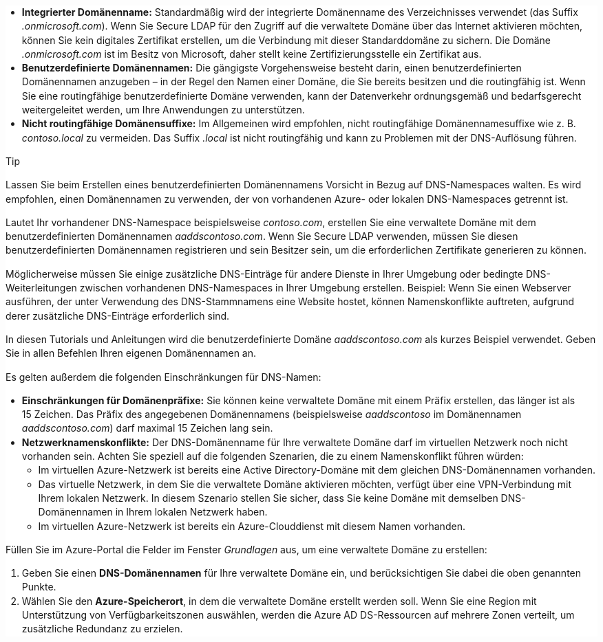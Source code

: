 * **Integrierter Domänenname:** Standardmäßig wird der integrierte Domänenname des Verzeichnisses verwendet (das Suffix *.onmicrosoft.com*). Wenn Sie Secure LDAP für den Zugriff auf die verwaltete Domäne über das Internet aktivieren möchten, können Sie kein digitales Zertifikat erstellen, um die Verbindung mit dieser Standarddomäne zu sichern. Die Domäne *.onmicrosoft.com* ist im Besitz von Microsoft, daher stellt keine Zertifizierungsstelle ein Zertifikat aus.
* **Benutzerdefinierte Domänennamen:** Die gängigste Vorgehensweise besteht darin, einen benutzerdefinierten Domänennamen anzugeben – in der Regel den Namen einer Domäne, die Sie bereits besitzen und die routingfähig ist. Wenn Sie eine routingfähige benutzerdefinierte Domäne verwenden, kann der Datenverkehr ordnungsgemäß und bedarfsgerecht weitergeleitet werden, um Ihre Anwendungen zu unterstützen.
* **Nicht routingfähige Domänensuffixe:** Im Allgemeinen wird empfohlen, nicht routingfähige Domänennamesuffixe wie z. B. *contoso.local* zu vermeiden. Das Suffix *.local* ist nicht routingfähig und kann zu Problemen mit der DNS-Auflösung führen.

> [!TIP]
> Lassen Sie beim Erstellen eines benutzerdefinierten Domänennamens Vorsicht in Bezug auf DNS-Namespaces walten. Es wird empfohlen, einen Domänennamen zu verwenden, der von vorhandenen Azure- oder lokalen DNS-Namespaces getrennt ist.
>
> Lautet Ihr vorhandener DNS-Namespace beispielsweise *contoso.com*, erstellen Sie eine verwaltete Domäne mit dem benutzerdefinierten Domänennamen *aaddscontoso.com*. Wenn Sie Secure LDAP verwenden, müssen Sie diesen benutzerdefinierten Domänennamen registrieren und sein Besitzer sein, um die erforderlichen Zertifikate generieren zu können.
>
> Möglicherweise müssen Sie einige zusätzliche DNS-Einträge für andere Dienste in Ihrer Umgebung oder bedingte DNS-Weiterleitungen zwischen vorhandenen DNS-Namespaces in Ihrer Umgebung erstellen. Beispiel: Wenn Sie einen Webserver ausführen, der unter Verwendung des DNS-Stammnamens eine Website hostet, können Namenskonflikte auftreten, aufgrund derer zusätzliche DNS-Einträge erforderlich sind.
>
> In diesen Tutorials und Anleitungen wird die benutzerdefinierte Domäne *aaddscontoso.com* als kurzes Beispiel verwendet. Geben Sie in allen Befehlen Ihren eigenen Domänennamen an.

Es gelten außerdem die folgenden Einschränkungen für DNS-Namen:

* **Einschränkungen für Domänenpräfixe:** Sie können keine verwaltete Domäne mit einem Präfix erstellen, das länger ist als 15 Zeichen. Das Präfix des angegebenen Domänennamens (beispielsweise *aaddscontoso* im Domänennamen *aaddscontoso.com*) darf maximal 15 Zeichen lang sein.
* **Netzwerknamenskonflikte:** Der DNS-Domänenname für Ihre verwaltete Domäne darf im virtuellen Netzwerk noch nicht vorhanden sein. Achten Sie speziell auf die folgenden Szenarien, die zu einem Namenskonflikt führen würden:
    * Im virtuellen Azure-Netzwerk ist bereits eine Active Directory-Domäne mit dem gleichen DNS-Domänennamen vorhanden.
    * Das virtuelle Netzwerk, in dem Sie die verwaltete Domäne aktivieren möchten, verfügt über eine VPN-Verbindung mit Ihrem lokalen Netzwerk. In diesem Szenario stellen Sie sicher, dass Sie keine Domäne mit demselben DNS-Domänennamen in Ihrem lokalen Netzwerk haben.
    * Im virtuellen Azure-Netzwerk ist bereits ein Azure-Clouddienst mit diesem Namen vorhanden.

Füllen Sie im Azure-Portal die Felder im Fenster *Grundlagen* aus, um eine verwaltete Domäne zu erstellen:

1. Geben Sie einen **DNS-Domänennamen** für Ihre verwaltete Domäne ein, und berücksichtigen Sie dabei die oben genannten Punkte.
1. Wählen Sie den **Azure-Speicherort**, in dem die verwaltete Domäne erstellt werden soll. Wenn Sie eine Region mit Unterstützung von Verfügbarkeitszonen auswählen, werden die Azure AD DS-Ressourcen auf mehrere Zonen verteilt, um zusätzliche Redundanz zu erzielen.


[tutorial-create-instance]: tutorial-create-instance.md
[create-azure-ad-tenant]: ../active-directory/fundamentals/sign-up-organization.md
[associate-azure-ad-tenant]: ../active-directory/fundamentals/active-directory-how-subscriptions-associated-directory.md
[network-considerations]: network-considerations.md
[create-dedicated-subnet]: ../virtual-network/virtual-network-manage-subnet.md#add-a-subnet
[scoped-sync]: scoped-synchronization.md
[on-prem-sync]: tutorial-configure-password-hash-sync.md
[configure-sspr]: ../active-directory/authentication/tutorial-enable-sspr.md
[password-hash-sync-process]: ../active-directory/hybrid/how-to-connect-password-hash-synchronization.md#password-hash-sync-process-for-azure-ad-domain-services
[resource-forests]: concepts-resource-forest.md
[availability-zones]: ../availability-zones/az-overview.md
[concepts-sku]: administration-concepts.md#azure-ad-ds-skus